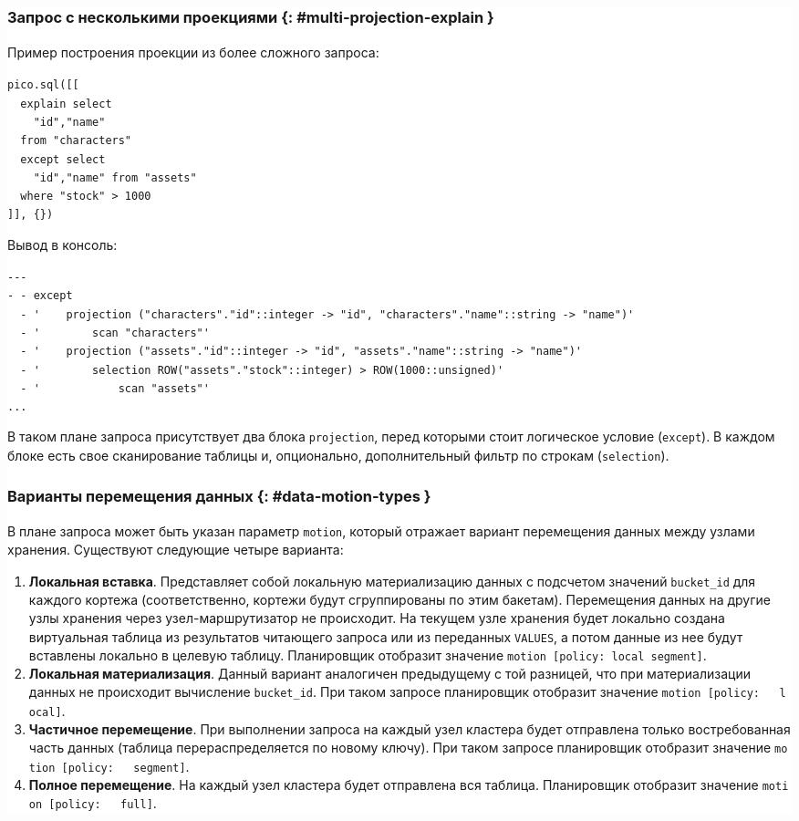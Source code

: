 ### Запрос с несколькими проекциями {: #multi-projection-explain }
Пример построения проекции из более сложного запроса:

```
pico.sql([[
  explain select
    "id","name"
  from "characters"
  except select
    "id","name" from "assets"
  where "stock" > 1000
]], {})
```

Вывод в консоль:

```
---
- - except
  - '    projection ("characters"."id"::integer -> "id", "characters"."name"::string -> "name")'
  - '        scan "characters"'
  - '    projection ("assets"."id"::integer -> "id", "assets"."name"::string -> "name")'
  - '        selection ROW("assets"."stock"::integer) > ROW(1000::unsigned)'
  - '            scan "assets"'
...
```

В таком плане запроса присутствует два блока `projection`, перед
которыми стоит логическое условие (`except`). В каждом блоке есть свое
сканирование таблицы и, опционально, дополнительный фильтр по строкам
(`selection`).

### Варианты перемещения данных {: #data-motion-types }
В плане запроса может быть указан параметр `motion`, который отражает
вариант перемещения данных между узлами хранения. Существуют следующие
четыре варианта:

1. **Локальная вставка**. Представляет собой локальную материализацию
   данных с подсчетом значений `bucket_id` для каждого кортежа
   (соответственно, кортежи будут сгруппированы по этим бакетам).
   Перемещения данных на другие узлы хранения через узел-маршрутизатор
   не происходит. На текущем узле хранения будет локально создана
   виртуальная таблица из результатов читающего запроса или из
   переданных `VALUES`, а потом данные из нее будут вставлены локально в
   целевую таблицу. Планировщик отобразит значение `motion [policy:
   local segment]`.
1. **Локальная материализация**. Данный вариант аналогичен предыдущему с
   той разницей, что при материализации данных не происходит вычисление
   `bucket_id`. При таком запросе планировщик отобразит значение `motion
   [policy:   local]`.
1. **Частичное перемещение**. При выполнении запроса на каждый узел
   кластера будет отправлена только востребованная часть данных (таблица
   перераспределяется по новому ключу). При таком запросе планировщик
   отобразит значение `motion [policy:   segment]`.
1. **Полное перемещение**. На каждый узел кластера будет отправлена вся
   таблица. Планировщик отобразит значение `motion [policy:   full]`.
